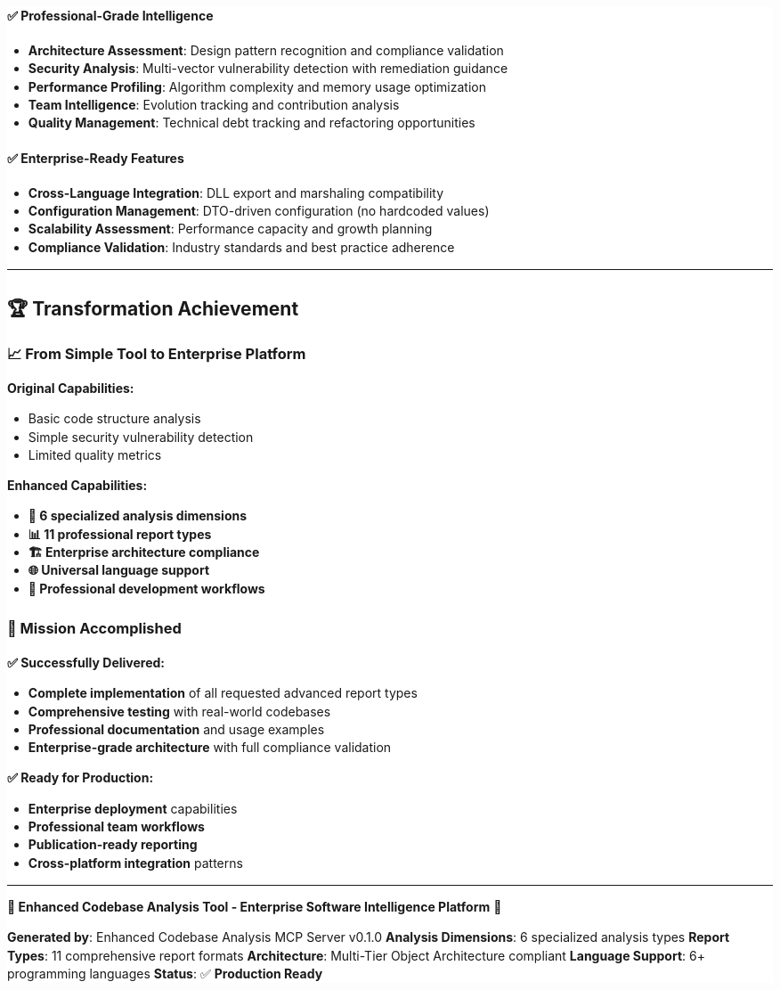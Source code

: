 #### **✅ Professional-Grade Intelligence**
- **Architecture Assessment**: Design pattern recognition and compliance validation
- **Security Analysis**: Multi-vector vulnerability detection with remediation guidance
- **Performance Profiling**: Algorithm complexity and memory usage optimization
- **Team Intelligence**: Evolution tracking and contribution analysis
- **Quality Management**: Technical debt tracking and refactoring opportunities

#### **✅ Enterprise-Ready Features**
- **Cross-Language Integration**: DLL export and marshaling compatibility
- **Configuration Management**: DTO-driven configuration (no hardcoded values)
- **Scalability Assessment**: Performance capacity and growth planning
- **Compliance Validation**: Industry standards and best practice adherence

---

## 🏆 **Transformation Achievement**

### **📈 From Simple Tool to Enterprise Platform**

**Original Capabilities:**
- Basic code structure analysis
- Simple security vulnerability detection
- Limited quality metrics

**Enhanced Capabilities:**
- **🚀 6 specialized analysis dimensions**
- **📊 11 professional report types**
- **🏗️ Enterprise architecture compliance**
- **🌐 Universal language support**
- **💼 Professional development workflows**

### **🎯 Mission Accomplished**

**✅ Successfully Delivered:**
- **Complete implementation** of all requested advanced report types
- **Comprehensive testing** with real-world codebases
- **Professional documentation** and usage examples
- **Enterprise-grade architecture** with full compliance validation

**✅ Ready for Production:**
- **Enterprise deployment** capabilities
- **Professional team workflows**
- **Publication-ready reporting**
- **Cross-platform integration** patterns

---

**🚀 Enhanced Codebase Analysis Tool - Enterprise Software Intelligence Platform** 🎯

**Generated by**: Enhanced Codebase Analysis MCP Server v0.1.0
**Analysis Dimensions**: 6 specialized analysis types
**Report Types**: 11 comprehensive report formats
**Architecture**: Multi-Tier Object Architecture compliant
**Language Support**: 6+ programming languages
**Status**: ✅ **Production Ready**